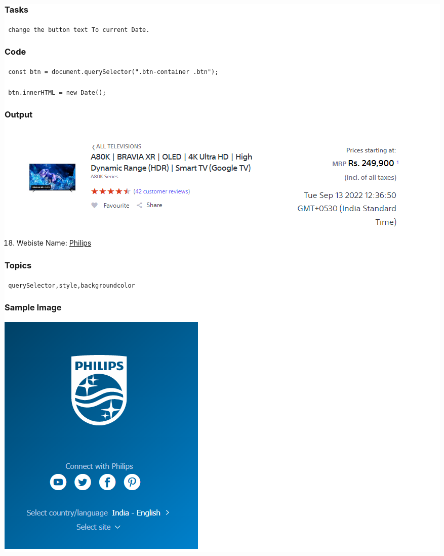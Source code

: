 ### Tasks

     change the button text To current Date.

### Code
     const btn = document.querySelector(".btn-container .btn");
     
     btn.innerHTML = new Date();
### Output

![Output](./Pic32.png)

18. Webiste Name: [Philips](https://www.philips.co.in/)

### Topics

     querySelector,style,backgroundcolor

### Sample Image

![Sample One](./Pic34.png)
